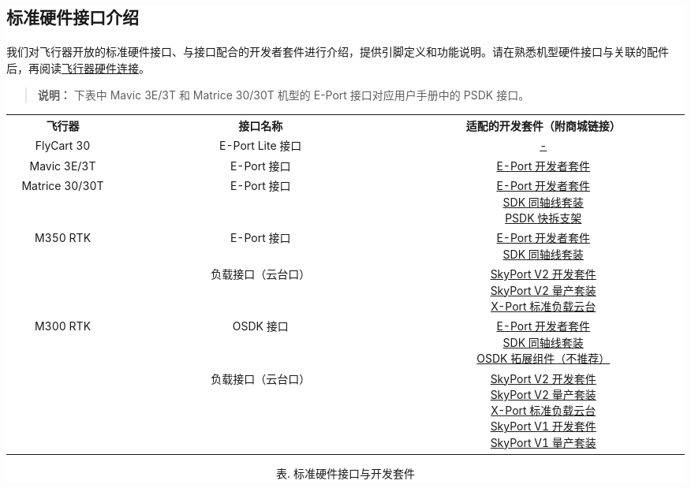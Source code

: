 ## 标准硬件接口介绍

我们对飞行器开放的标准硬件接口、与接口配合的开发者套件进行介绍，提供引脚定义和功能说明。请在熟悉机型硬件接口与关联的配件后，再阅读[飞行器硬件连接](https://developer.dji.com/doc/payload-sdk-tutorial/cn/quick-start/device-connect.html)。

> **说明：** 下表中 Mavic 3E/3T 和 Matrice 30/30T 机型的 E-Port 接口对应用户手册中的 PSDK 接口。

<div>
<div>
<table width="100%" style="display: table; table-layout:fixed; text-align:center">
<tr>
<th width="15%">飞行器</th>
<th>接口名称 </th>
<th>适配的开发套件（附商城链接）</th>
</tr>
<tr>
<td>FlyCart 30</td>
<td>E-Port Lite 接口</td>
<td><a href="https://store.dji.com/cn/product/dji-e-port-development-kit">-</a><br/></td>
</tr>

<tr>
<td>Mavic 3E/3T</td>
<td>E-Port 接口</td>
<td><a href="https://store.dji.com/cn/product/dji-e-port-development-kit">E-Port 开发者套件</a><br/></td>
</tr>
<tr>
<td>Matrice 30/30T</td>
<td>E-Port 接口</td>
<td><a href="https://store.dji.com/cn/product/dji-e-port-development-kit">E-Port 开发者套件</a><br/><a href="https://store.dji.com/cn/product/osdk-round-ribbon-cable-set">SDK 同轴线套装</a><br/><a href="https://store.dji.com/cn/product/psdk-mounting-bracket">PSDK 快拆支架</a></td>
</tr>
<tr>
<td rowspan="2">M350 RTK</td>
<td>E-Port 接口</td>
<td><a href="https://store.dji.com/cn/product/dji-e-port-development-kit">E-Port 开发者套件</a><br/><a href="https://store.dji.com/cn/product/osdk-round-ribbon-cable-set">SDK 同轴线套装</a></td>
</tr>
<tr>
<td>负载接口（云台口）</td>
<td><a href="https://store.dji.com/cn/product/psdk-development-kit-v2">SkyPort V2 开发套件</a><br/><a href="https://store.dji.com/cn/product/dji-skyport-adapter-set-v2">SkyPort V2 量产套装</a><br/><a href="https://store.dji.com/cn/product/dji-x-port">X-Port 标准负载云台</a></td>
</tr>
<tr>
<td rowspan="2">M300 RTK</td>
<td>OSDK 接口</td>
<td><a href="https://store.dji.com/cn/product/dji-e-port-development-kit">E-Port 开发者套件</a><br/><a href="https://store.dji.com/cn/product/osdk-round-ribbon-cable-set">SDK 同轴线套装</a><br/><a href="https://store.dji.com/cn/product/matrice-300-rtk-osdk-expansion-module">OSDK 拓展组件（不推荐）</a></td>
</tr>
<tr>
<td>负载接口（云台口）</td>
<td><a href="https://store.dji.com/cn/product/psdk-development-kit-v2">SkyPort V2 开发套件</a><br/><a href="https://store.dji.com/cn/product/dji-skyport-adapter-set-v2">SkyPort V2 量产套装</a><br/><a href="https://store.dji.com/cn/product/dji-x-port">X-Port 标准负载云台</a><br/><a href="https://store.dji.com/cn/product/psdk-development-kit">SkyPort V1 开发套件</a><br/><a href="https://store.dji.com/cn/product/dji-skyport-adapter-set">SkyPort V1 量产套装</a></td>
</tr>
</table>
</div>
<div style="text-align: center"><p>表. 标准硬件接口与开发套件</p></div>